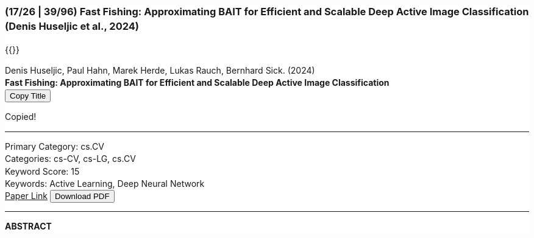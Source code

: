 
### (17/26 | 39/96) Fast Fishing: Approximating BAIT for Efficient and Scalable Deep Active Image Classification (Denis Huseljic et al., 2024)

{{<citation>}}

Denis Huseljic, Paul Hahn, Marek Herde, Lukas Rauch, Bernhard Sick. (2024)  
**Fast Fishing: Approximating BAIT for Efficient and Scalable Deep Active Image Classification**
<br/>
<button class="copy-to-clipboard" title="Fast Fishing: Approximating BAIT for Efficient and Scalable Deep Active Image Classification" index=39>
  <span class="copy-to-clipboard-item">Copy Title<span>
</button>
<div class="toast toast-copied toast-index-39 align-items-center text-bg-secondary border-0 position-absolute top-0 end-0" role="alert" aria-live="assertive" aria-atomic="true">
  <div class="d-flex">
    <div class="toast-body">
      Copied!
    </div>
  </div>
</div>

---
Primary Category: cs.CV  
Categories: cs-CV, cs-LG, cs.CV  
Keyword Score: 15  
Keywords: Active Learning, Deep Neural Network  
<a type="button" class="btn btn-outline-primary" href="http://arxiv.org/abs/2404.08981v1" target="_blank" >Paper Link</a>
<button type="button" class="btn btn-outline-primary download-pdf" url="https://arxiv.org/pdf/2404.08981v1.pdf" filename="2404.08981v1.pdf">Download PDF</button>

---


**ABSTRACT**  
